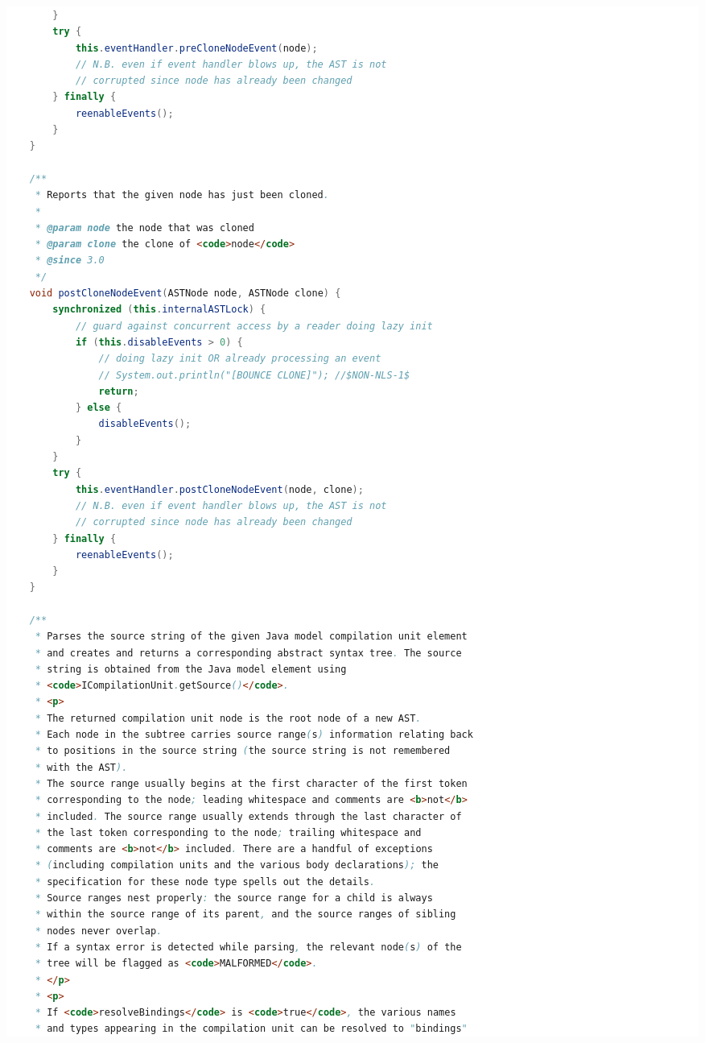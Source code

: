 ```java
		}
		try {
			this.eventHandler.preCloneNodeEvent(node);
			// N.B. even if event handler blows up, the AST is not
			// corrupted since node has already been changed
		} finally {
			reenableEvents();
		}
	}
	
	/**
	 * Reports that the given node has just been cloned.
	 * 
	 * @param node the node that was cloned
	 * @param clone the clone of <code>node</code>
	 * @since 3.0
	 */
	void postCloneNodeEvent(ASTNode node, ASTNode clone) {
		synchronized (this.internalASTLock) {
			// guard against concurrent access by a reader doing lazy init
			if (this.disableEvents > 0) {
				// doing lazy init OR already processing an event
				// System.out.println("[BOUNCE CLONE]"); //$NON-NLS-1$
				return;
			} else {
				disableEvents();
			}
		}
		try {
			this.eventHandler.postCloneNodeEvent(node, clone);
			// N.B. even if event handler blows up, the AST is not
			// corrupted since node has already been changed
		} finally {
			reenableEvents();
		}
	}
	
	/**
	 * Parses the source string of the given Java model compilation unit element
	 * and creates and returns a corresponding abstract syntax tree. The source 
	 * string is obtained from the Java model element using
	 * <code>ICompilationUnit.getSource()</code>.
	 * <p>
	 * The returned compilation unit node is the root node of a new AST.
	 * Each node in the subtree carries source range(s) information relating back
	 * to positions in the source string (the source string is not remembered
	 * with the AST).
	 * The source range usually begins at the first character of the first token 
	 * corresponding to the node; leading whitespace and comments are <b>not</b>
	 * included. The source range usually extends through the last character of
	 * the last token corresponding to the node; trailing whitespace and
	 * comments are <b>not</b> included. There are a handful of exceptions
	 * (including compilation units and the various body declarations); the
	 * specification for these node type spells out the details.
	 * Source ranges nest properly: the source range for a child is always
	 * within the source range of its parent, and the source ranges of sibling
	 * nodes never overlap.
	 * If a syntax error is detected while parsing, the relevant node(s) of the
	 * tree will be flagged as <code>MALFORMED</code>.
	 * </p>
	 * <p>
	 * If <code>resolveBindings</code> is <code>true</code>, the various names
	 * and types appearing in the compilation unit can be resolved to "bindings"
```